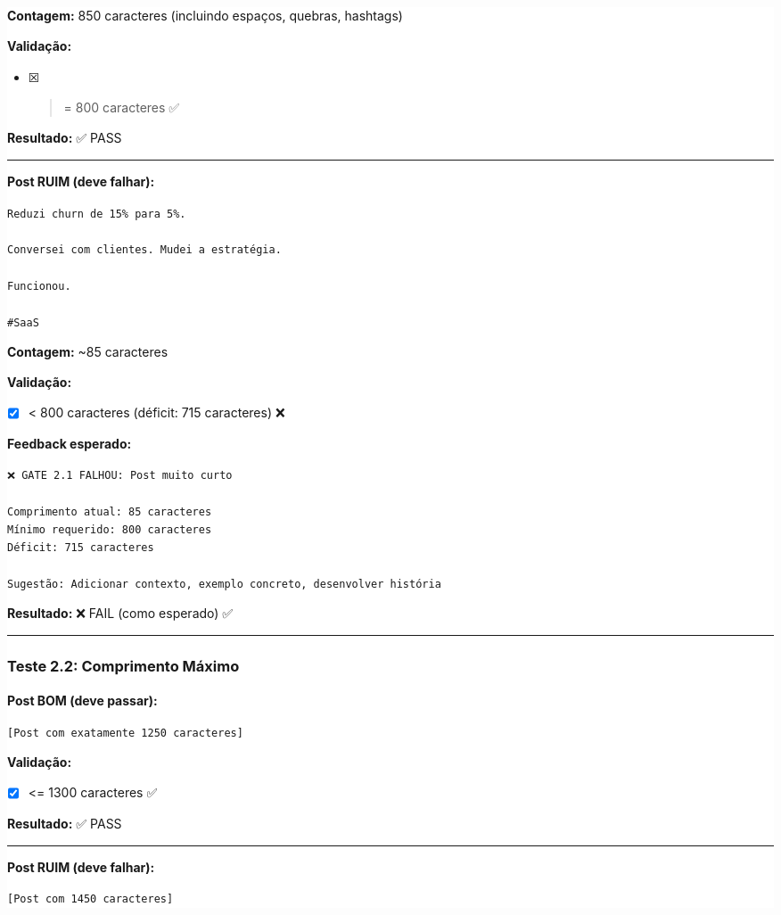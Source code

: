 ```
```

**Contagem:** 850 caracteres (incluindo espaços, quebras, hashtags)

**Validação:**
- [x] >= 800 caracteres ✅

**Resultado:** ✅ PASS

---

**Post RUIM (deve falhar):**
```
Reduzi churn de 15% para 5%.

Conversei com clientes. Mudei a estratégia.

Funcionou.

#SaaS
```

**Contagem:** ~85 caracteres

**Validação:**
- [x] < 800 caracteres (déficit: 715 caracteres) ❌

**Feedback esperado:**
```
❌ GATE 2.1 FALHOU: Post muito curto

Comprimento atual: 85 caracteres
Mínimo requerido: 800 caracteres
Déficit: 715 caracteres

Sugestão: Adicionar contexto, exemplo concreto, desenvolver história
```

**Resultado:** ❌ FAIL (como esperado) ✅

---

### Teste 2.2: Comprimento Máximo

**Post BOM (deve passar):**
```
[Post com exatamente 1250 caracteres]
```

**Validação:**
- [x] <= 1300 caracteres ✅

**Resultado:** ✅ PASS

---

**Post RUIM (deve falhar):**
```
[Post com 1450 caracteres]
```
